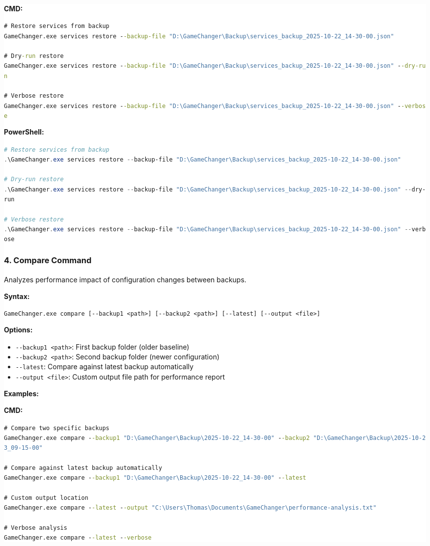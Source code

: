 **CMD:**
```cmd
# Restore services from backup
GameChanger.exe services restore --backup-file "D:\GameChanger\Backup\services_backup_2025-10-22_14-30-00.json"

# Dry-run restore
GameChanger.exe services restore --backup-file "D:\GameChanger\Backup\services_backup_2025-10-22_14-30-00.json" --dry-run

# Verbose restore
GameChanger.exe services restore --backup-file "D:\GameChanger\Backup\services_backup_2025-10-22_14-30-00.json" --verbose
```

**PowerShell:**
```powershell
# Restore services from backup
.\GameChanger.exe services restore --backup-file "D:\GameChanger\Backup\services_backup_2025-10-22_14-30-00.json"

# Dry-run restore
.\GameChanger.exe services restore --backup-file "D:\GameChanger\Backup\services_backup_2025-10-22_14-30-00.json" --dry-run

# Verbose restore
.\GameChanger.exe services restore --backup-file "D:\GameChanger\Backup\services_backup_2025-10-22_14-30-00.json" --verbose
```

### 4. Compare Command
Analyzes performance impact of configuration changes between backups.

**Syntax:**
```
GameChanger.exe compare [--backup1 <path>] [--backup2 <path>] [--latest] [--output <file>]
```

**Options:**
- `--backup1 <path>`: First backup folder (older baseline)
- `--backup2 <path>`: Second backup folder (newer configuration)  
- `--latest`: Compare against latest backup automatically
- `--output <file>`: Custom output file path for performance report

**Examples:**

**CMD:**
```cmd
# Compare two specific backups
GameChanger.exe compare --backup1 "D:\GameChanger\Backup\2025-10-22_14-30-00" --backup2 "D:\GameChanger\Backup\2025-10-23_09-15-00"

# Compare against latest backup automatically
GameChanger.exe compare --backup1 "D:\GameChanger\Backup\2025-10-22_14-30-00" --latest

# Custom output location
GameChanger.exe compare --latest --output "C:\Users\Thomas\Documents\GameChanger\performance-analysis.txt"

# Verbose analysis
GameChanger.exe compare --latest --verbose
```
